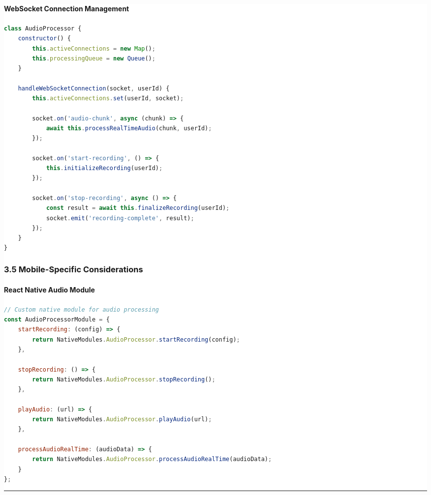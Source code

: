 #### WebSocket Connection Management
```javascript
class AudioProcessor {
    constructor() {
        this.activeConnections = new Map();
        this.processingQueue = new Queue();
    }
    
    handleWebSocketConnection(socket, userId) {
        this.activeConnections.set(userId, socket);
        
        socket.on('audio-chunk', async (chunk) => {
            await this.processRealTimeAudio(chunk, userId);
        });
        
        socket.on('start-recording', () => {
            this.initializeRecording(userId);
        });
        
        socket.on('stop-recording', async () => {
            const result = await this.finalizeRecording(userId);
            socket.emit('recording-complete', result);
        });
    }
}
```

### 3.5 Mobile-Specific Considerations

#### React Native Audio Module
```javascript
// Custom native module for audio processing
const AudioProcessorModule = {
    startRecording: (config) => {
        return NativeModules.AudioProcessor.startRecording(config);
    },
    
    stopRecording: () => {
        return NativeModules.AudioProcessor.stopRecording();
    },
    
    playAudio: (url) => {
        return NativeModules.AudioProcessor.playAudio(url);
    },
    
    processAudioRealTime: (audioData) => {
        return NativeModules.AudioProcessor.processAudioRealTime(audioData);
    }
};
```

---
